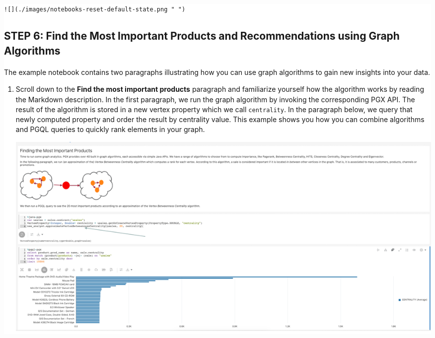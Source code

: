     ![](./images/notebooks-reset-default-state.png " ")
    
## **STEP 6**: Find the Most Important Products and Recommendations using Graph Algorithms

The example notebook contains two paragraphs illustrating how you can use graph algorithms to gain new insights into your data.

1. Scroll down to the **Find the most important products** paragraph and familiarize yourself how the algorithm works by reading the Markdown description. In the first paragraph, we run the graph algorithm by invoking the corresponding PGX API. The result of the algorithm is stored in a new vertex property which we call `centrality`. In the paragraph below, we query that newly computed property and order the result by centrality value. This example shows you how you can combine algorithms and PGQL queries to quickly rank elements in your graph.

    ![](./images/notebooks-important-products.png " ")
